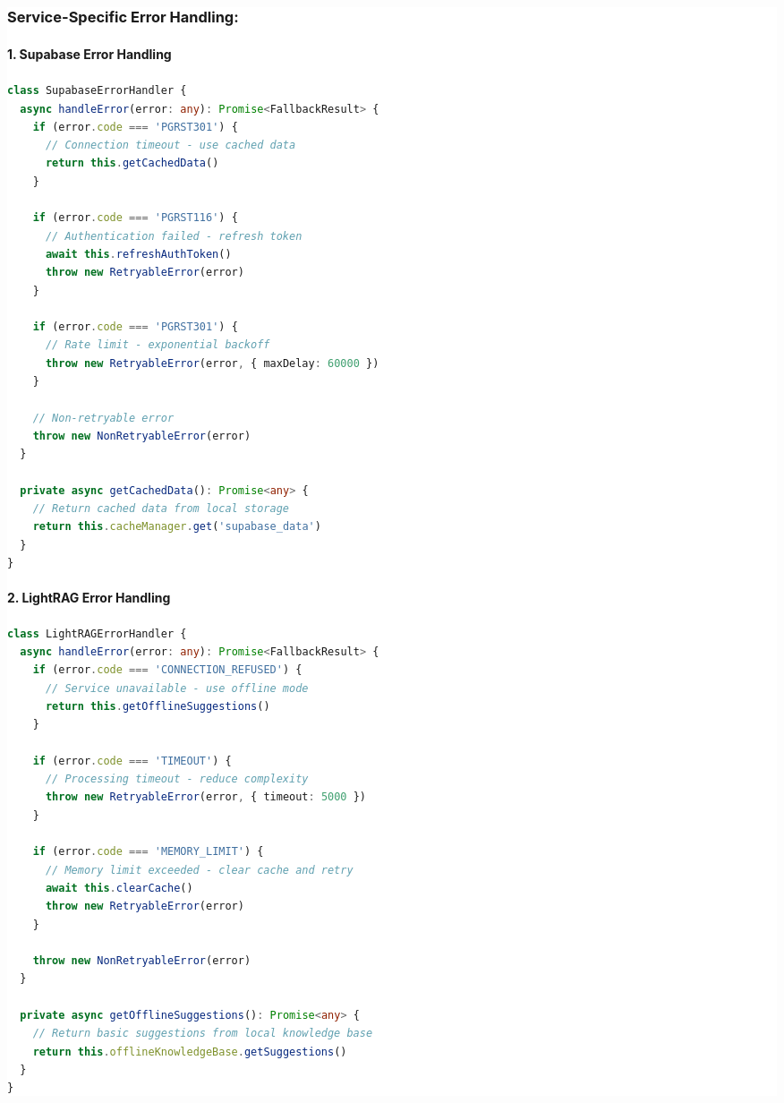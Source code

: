 ### Service-Specific Error Handling:

#### 1. Supabase Error Handling
```typescript
class SupabaseErrorHandler {
  async handleError(error: any): Promise<FallbackResult> {
    if (error.code === 'PGRST301') {
      // Connection timeout - use cached data
      return this.getCachedData()
    }
    
    if (error.code === 'PGRST116') {
      // Authentication failed - refresh token
      await this.refreshAuthToken()
      throw new RetryableError(error)
    }
    
    if (error.code === 'PGRST301') {
      // Rate limit - exponential backoff
      throw new RetryableError(error, { maxDelay: 60000 })
    }
    
    // Non-retryable error
    throw new NonRetryableError(error)
  }
  
  private async getCachedData(): Promise<any> {
    // Return cached data from local storage
    return this.cacheManager.get('supabase_data')
  }
}
```

#### 2. LightRAG Error Handling
```typescript
class LightRAGErrorHandler {
  async handleError(error: any): Promise<FallbackResult> {
    if (error.code === 'CONNECTION_REFUSED') {
      // Service unavailable - use offline mode
      return this.getOfflineSuggestions()
    }
    
    if (error.code === 'TIMEOUT') {
      // Processing timeout - reduce complexity
      throw new RetryableError(error, { timeout: 5000 })
    }
    
    if (error.code === 'MEMORY_LIMIT') {
      // Memory limit exceeded - clear cache and retry
      await this.clearCache()
      throw new RetryableError(error)
    }
    
    throw new NonRetryableError(error)
  }
  
  private async getOfflineSuggestions(): Promise<any> {
    // Return basic suggestions from local knowledge base
    return this.offlineKnowledgeBase.getSuggestions()
  }
}
```

